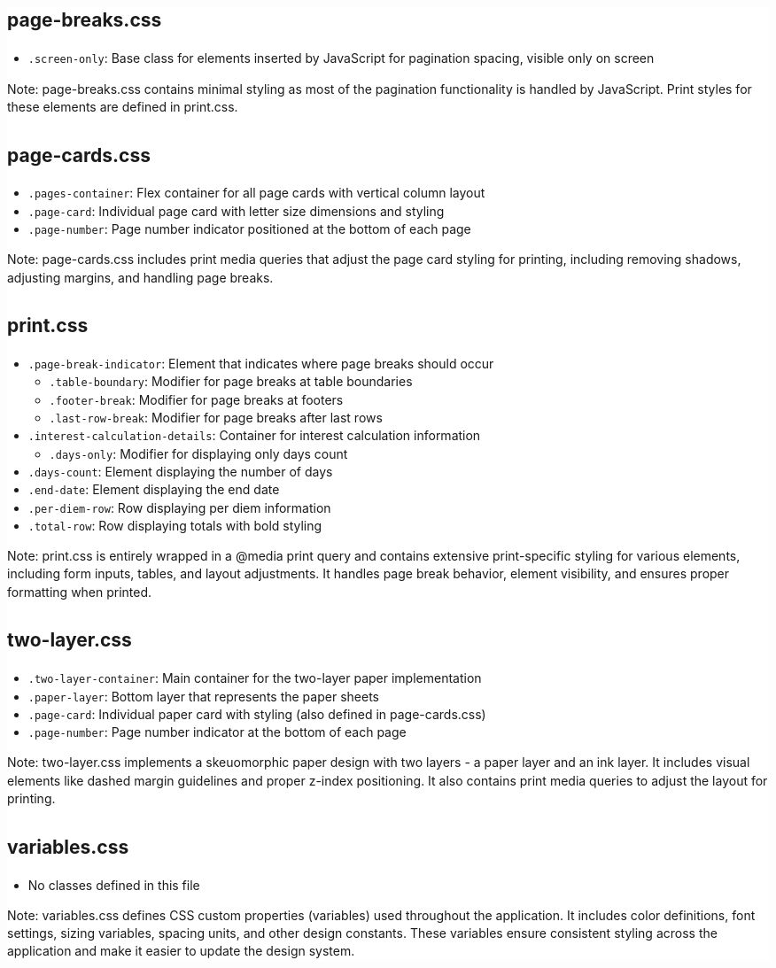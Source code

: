 ## page-breaks.css

*   `.screen-only`: Base class for elements inserted by JavaScript for pagination spacing, visible only on screen

Note: page-breaks.css contains minimal styling as most of the pagination functionality is handled by JavaScript. Print styles for these elements are defined in print.css.

## page-cards.css

*   `.pages-container`: Flex container for all page cards with vertical column layout
*   `.page-card`: Individual page card with letter size dimensions and styling
*   `.page-number`: Page number indicator positioned at the bottom of each page

Note: page-cards.css includes print media queries that adjust the page card styling for printing, including removing shadows, adjusting margins, and handling page breaks.

## print.css

*   `.page-break-indicator`: Element that indicates where page breaks should occur
    *   `.table-boundary`: Modifier for page breaks at table boundaries
    *   `.footer-break`: Modifier for page breaks at footers
    *   `.last-row-break`: Modifier for page breaks after last rows
*   `.interest-calculation-details`: Container for interest calculation information
    *   `.days-only`: Modifier for displaying only days count
*   `.days-count`: Element displaying the number of days
*   `.end-date`: Element displaying the end date
*   `.per-diem-row`: Row displaying per diem information
*   `.total-row`: Row displaying totals with bold styling

Note: print.css is entirely wrapped in a @media print query and contains extensive print-specific styling for various elements, including form inputs, tables, and layout adjustments. It handles page break behavior, element visibility, and ensures proper formatting when printed.

## two-layer.css

*   `.two-layer-container`: Main container for the two-layer paper implementation
*   `.paper-layer`: Bottom layer that represents the paper sheets
*   `.page-card`: Individual paper card with styling (also defined in page-cards.css)
*   `.page-number`: Page number indicator at the bottom of each page

Note: two-layer.css implements a skeuomorphic paper design with two layers - a paper layer and an ink layer. It includes visual elements like dashed margin guidelines and proper z-index positioning. It also contains print media queries to adjust the layout for printing.

## variables.css

*   No classes defined in this file

Note: variables.css defines CSS custom properties (variables) used throughout the application. It includes color definitions, font settings, sizing variables, spacing units, and other design constants. These variables ensure consistent styling across the application and make it easier to update the design system.
